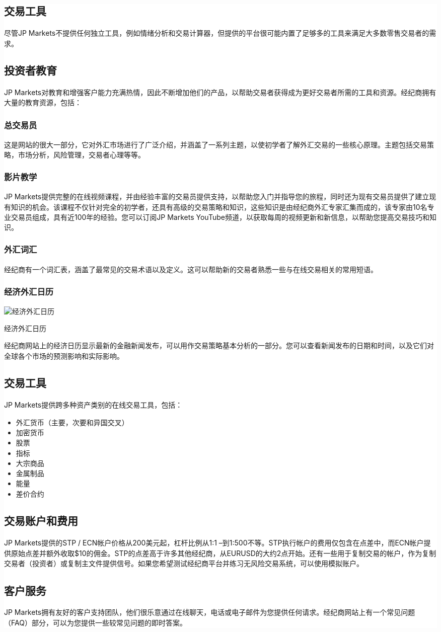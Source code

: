## 交易工具

尽管JP Markets不提供任何独立工具，例如情绪分析和交易计算器，但提供的平台很可能内置了足够多的工具来满足大多数零售交易者的需求。

## 投资者教育

JP Markets对教育和增强客户能力充满热情，因此不断增加他们的产品，以帮助交易者获得成为更好交易者所需的工具和资源。经纪商拥有大量的教育资源，包括：

### 总交易员

这是网站的很大一部分，它对外汇市场进行了广泛介绍，并涵盖了一系列主题，以使初学者了解外汇交易的一些核心原理。主题包括交易策略，市场分析，风险管理，交易者心理等等。

### 影片教学

JP Markets提供完整的在线视频课程，并由经验丰富的交易员提供支持，以帮助您入门并指导您的旅程，同时还为现有交易员提供了建立现有知识的机会。该课程不仅针对完全的初学者，还具有高级的交易策略和知识，这些知识是由经纪商外汇专家汇集而成的，该专家由10名专业交易员组成，具有近100年的经验。您可以订阅JP Markets YouTube频道，以获取每周的视频更新和新信息，以帮助您提高交易技巧和知识。

### 外汇词汇

经纪商有一个词汇表，涵盖了最常见的交易术语以及定义。这可以帮助新的交易者熟悉一些与在线交易相关的常用短语。

### 经济外汇日历

![经济外汇日历](https://cdn.fendou.la/funstoutiao/2020/11/JP-Markets-Review-Economic-Forex-Calendar-1024x514.png "经济外汇日历")

经济外汇日历

经纪商网站上的经济日历显示最新的金融新闻发布，可以用作交易策略基本分析的一部分。您可以查看新闻发布的日期和时间，以及它们对全球各个市场的预测影响和实际影响。

## 交易工具

JP Markets提供跨多种资产类别的在线交易工具，包括：

- 外汇货币（主要，次要和异国交叉）
- 加密货币
- 股票
- 指标
- 大宗商品
- 金属制品
- 能量
- 差价合约

## 交易账户和费用

JP Markets提供的STP / ECN帐户价格从200美元起，杠杆比例从1:1 –到1:500不等。STP执行帐户的费用仅包含在点差中，而ECN帐户提供原始点差并额外收取$10的佣金。STP的点差高于许多其他经纪商，从EURUSD的大约2点开始。还有一些用于复制交易的帐户，作为复制交易者（投资者）或复制主文件提供信号。如果您希望测试经纪商平台并练习无风险交易系统，可以使用模拟账户。

## 客户服务

JP Markets拥有友好的客户支持团队，他们很乐意通过在线聊天，电话或电子邮件为您提供任何请求。经纪商网站上有一个常见问题（FAQ）部分，可以为您提供一些较常见问题的即时答案。
